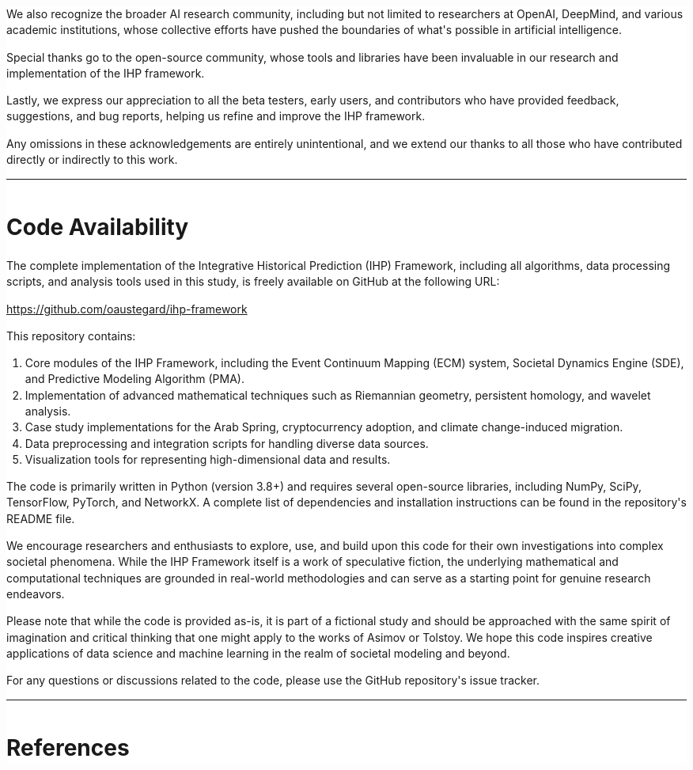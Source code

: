 We also recognize the broader AI research community, including but not limited to researchers at OpenAI, DeepMind, and various academic institutions, whose collective efforts have pushed the boundaries of what's possible in artificial intelligence.

Special thanks go to the open-source community, whose tools and libraries have been invaluable in our research and implementation of the IHP framework.

Lastly, we express our appreciation to all the beta testers, early users, and contributors who have provided feedback, suggestions, and bug reports, helping us refine and improve the IHP framework.

Any omissions in these acknowledgements are entirely unintentional, and we extend our thanks to all those who have contributed directly or indirectly to this work.

---

# Code Availability

The complete implementation of the Integrative Historical Prediction (IHP) Framework, including all algorithms, data processing scripts, and analysis tools used in this study, is freely available on GitHub at the following URL:

https://github.com/oaustegard/ihp-framework

This repository contains:

1. Core modules of the IHP Framework, including the Event Continuum Mapping (ECM) system, Societal Dynamics Engine (SDE), and Predictive Modeling Algorithm (PMA).
2. Implementation of advanced mathematical techniques such as Riemannian geometry, persistent homology, and wavelet analysis.
3. Case study implementations for the Arab Spring, cryptocurrency adoption, and climate change-induced migration.
4. Data preprocessing and integration scripts for handling diverse data sources.
5. Visualization tools for representing high-dimensional data and results.

The code is primarily written in Python (version 3.8+) and requires several open-source libraries, including NumPy, SciPy, TensorFlow, PyTorch, and NetworkX. A complete list of dependencies and installation instructions can be found in the repository's README file.

We encourage researchers and enthusiasts to explore, use, and build upon this code for their own investigations into complex societal phenomena. While the IHP Framework itself is a work of speculative fiction, the underlying mathematical and computational techniques are grounded in real-world methodologies and can serve as a starting point for genuine research endeavors.

Please note that while the code is provided as-is, it is part of a fictional study and should be approached with the same spirit of imagination and critical thinking that one might apply to the works of Asimov or Tolstoy. We hope this code inspires creative applications of data science and machine learning in the realm of societal modeling and beyond.

For any questions or discussions related to the code, please use the GitHub repository's issue tracker.

---

# References
